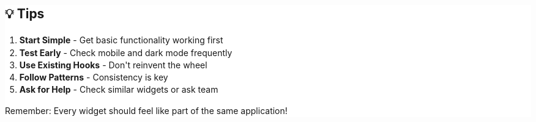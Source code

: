 ## 💡 Tips

1. **Start Simple** - Get basic functionality working first
2. **Test Early** - Check mobile and dark mode frequently
3. **Use Existing Hooks** - Don't reinvent the wheel
4. **Follow Patterns** - Consistency is key
5. **Ask for Help** - Check similar widgets or ask team

Remember: Every widget should feel like part of the same application!
